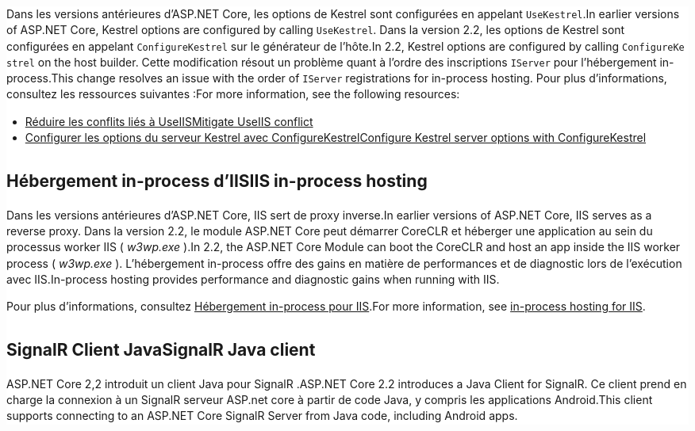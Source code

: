 <span data-ttu-id="e3aae-149">Dans les versions antérieures d’ASP.NET Core, les options de Kestrel sont configurées en appelant `UseKestrel`.</span><span class="sxs-lookup"><span data-stu-id="e3aae-149">In earlier versions of ASP.NET Core, Kestrel options are configured by calling `UseKestrel`.</span></span> <span data-ttu-id="e3aae-150">Dans la version 2.2, les options de Kestrel sont configurées en appelant `ConfigureKestrel` sur le générateur de l’hôte.</span><span class="sxs-lookup"><span data-stu-id="e3aae-150">In 2.2, Kestrel options are configured by calling `ConfigureKestrel` on the host builder.</span></span> <span data-ttu-id="e3aae-151">Cette modification résout un problème quant à l’ordre des inscriptions `IServer` pour l’hébergement in-process.</span><span class="sxs-lookup"><span data-stu-id="e3aae-151">This change resolves an issue with the order of `IServer` registrations for in-process hosting.</span></span> <span data-ttu-id="e3aae-152">Pour plus d’informations, consultez les ressources suivantes :</span><span class="sxs-lookup"><span data-stu-id="e3aae-152">For more information, see the following resources:</span></span>

* [<span data-ttu-id="e3aae-153">Réduire les conflits liés à UseIIS</span><span class="sxs-lookup"><span data-stu-id="e3aae-153">Mitigate UseIIS conflict</span></span>](https://github.com/aspnet/KestrelHttpServer/issues/2760)
* [<span data-ttu-id="e3aae-154">Configurer les options du serveur Kestrel avec ConfigureKestrel</span><span class="sxs-lookup"><span data-stu-id="e3aae-154">Configure Kestrel server options with ConfigureKestrel</span></span>](xref:fundamentals/servers/kestrel?view=aspnetcore-2.2#how-to-use-kestrel-in-aspnet-core-apps)

## <a name="iis-in-process-hosting"></a><span data-ttu-id="e3aae-155">Hébergement in-process d’IIS</span><span class="sxs-lookup"><span data-stu-id="e3aae-155">IIS in-process hosting</span></span>

<span data-ttu-id="e3aae-156">Dans les versions antérieures d’ASP.NET Core, IIS sert de proxy inverse.</span><span class="sxs-lookup"><span data-stu-id="e3aae-156">In earlier versions of ASP.NET Core, IIS serves as a reverse proxy.</span></span> <span data-ttu-id="e3aae-157">Dans la version 2.2, le module ASP.NET Core peut démarrer CoreCLR et héberger une application au sein du processus worker IIS ( *w3wp.exe* ).</span><span class="sxs-lookup"><span data-stu-id="e3aae-157">In 2.2, the ASP.NET Core Module can boot the CoreCLR and host an app inside the IIS worker process ( *w3wp.exe* ).</span></span> <span data-ttu-id="e3aae-158">L’hébergement in-process offre des gains en matière de performances et de diagnostic lors de l’exécution avec IIS.</span><span class="sxs-lookup"><span data-stu-id="e3aae-158">In-process hosting provides performance and diagnostic gains when running with IIS.</span></span>

<span data-ttu-id="e3aae-159">Pour plus d’informations, consultez [Hébergement in-process pour IIS](xref:host-and-deploy/aspnet-core-module?view=aspnetcore-2.2#in-process-hosting-model).</span><span class="sxs-lookup"><span data-stu-id="e3aae-159">For more information, see [in-process hosting for IIS](xref:host-and-deploy/aspnet-core-module?view=aspnetcore-2.2#in-process-hosting-model).</span></span>

## <a name="no-locsignalr-java-client"></a><span data-ttu-id="e3aae-160">SignalR Client Java</span><span class="sxs-lookup"><span data-stu-id="e3aae-160">SignalR Java client</span></span>

<span data-ttu-id="e3aae-161">ASP.NET Core 2,2 introduit un client Java pour SignalR .</span><span class="sxs-lookup"><span data-stu-id="e3aae-161">ASP.NET Core 2.2 introduces a Java Client for SignalR.</span></span> <span data-ttu-id="e3aae-162">Ce client prend en charge la connexion à un SignalR serveur ASP.net core à partir de code Java, y compris les applications Android.</span><span class="sxs-lookup"><span data-stu-id="e3aae-162">This client supports connecting to an ASP.NET Core SignalR Server from Java code, including Android apps.</span></span>
